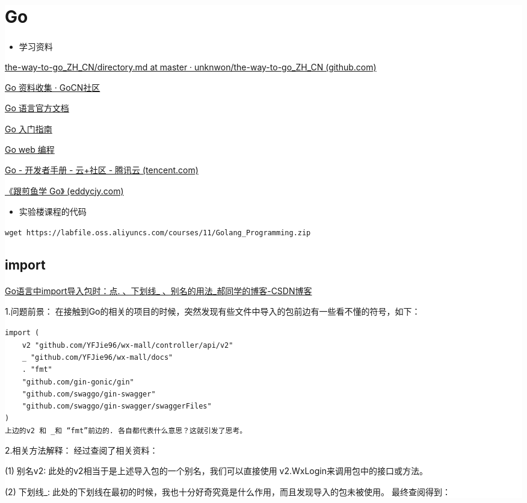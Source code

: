 # Go

+ 学习资料

[the-way-to-go_ZH_CN/directory.md at master · unknwon/the-way-to-go_ZH_CN (github.com)](https://github.com/unknwon/the-way-to-go_ZH_CN/blob/master/eBook/directory.md)

[Go 资料收集 · GoCN社区](https://gocn.vip/wiki/books)

[Go 语言官方文档](http://golang.org/doc/)

[Go 入门指南](https://github.com/Unknwon/the-way-to-go_ZH_CN)

[Go web 编程](https://github.com/astaxie/build-web-application-with-golang/blob/master/LICENSE.md)

[Go - 开发者手册 - 云+社区 - 腾讯云 (tencent.com)](https://cloud.tencent.com/developer/doc/1101)

[《跟煎鱼学 Go》 (eddycjy.com)](https://eddycjy.com/go-categories/)

+ 实验楼课程的代码

~~~
wget https://labfile.oss.aliyuncs.com/courses/11/Golang_Programming.zip
~~~



## import

[Go语言中import导入包时：点. 、下划线_ 、别名的用法_郝同学的博客-CSDN博客](https://blog.csdn.net/qq_42346574/article/details/112260070?utm_medium=distribute.pc_relevant.none-task-blog-2~default~baidujs_baidulandingword~default-1.no_search_link&spm=1001.2101.3001.4242.2)



1.问题前景：
在接触到Go的相关的项目的时候，突然发现有些文件中导入的包前边有一些看不懂的符号，如下：

~~~
import (
	v2 "github.com/YFJie96/wx-mall/controller/api/v2"
	_ "github.com/YFJie96/wx-mall/docs"
	. "fmt"
	"github.com/gin-gonic/gin"
	"github.com/swaggo/gin-swagger"
	"github.com/swaggo/gin-swagger/swaggerFiles"
)
上边的v2 和 _和 “fmt”前边的. 各自都代表什么意思？这就引发了思考。
~~~

2.相关方法解释：
经过查阅了相关资料：

(1) 别名v2:
此处的v2相当于是上述导入包的一个别名，我们可以直接使用 v2.WxLogin来调用包中的接口或方法。

(2) 下划线_:
此处的下划线在最初的时候，我也十分好奇究竟是什么作用，而且发现导入的包未被使用。
最终查阅得到：
